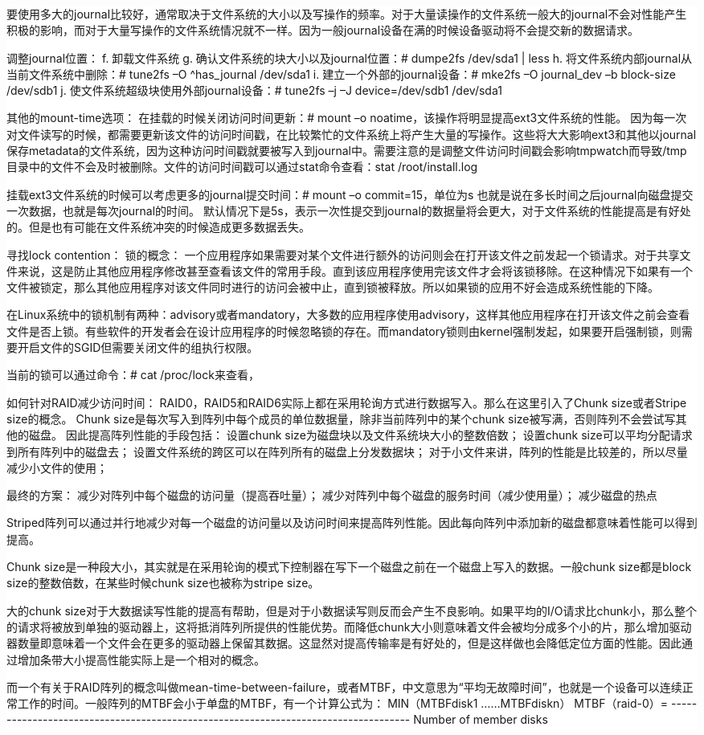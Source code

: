 要使用多大的journal比较好，通常取决于文件系统的大小以及写操作的频率。对于大量读操作的文件系统一般大的journal不会对性能产生积极的影响，而对于大量写操作的文件系统情况就不一样。因为一般journal设备在满的时候设备驱动将不会提交新的数据请求。

调整journal位置：
f.	卸载文件系统
g.	确认文件系统的块大小以及journal位置：# dumpe2fs /dev/sda1 | less
h.	将文件系统内部journal从当前文件系统中删除：# tune2fs –O ^has_journal /dev/sda1
i.	建立一个外部的journal设备：# mke2fs –O journal_dev –b block-size /dev/sdb1
j.	使文件系统超级块使用外部journal设备：# tune2fs –j –J device=/dev/sdb1 /dev/sda1

其他的mount-time选项：
在挂载的时候关闭访问时间更新：# mount –o noatime，该操作将明显提高ext3文件系统的性能。
因为每一次对文件读写的时候，都需要更新该文件的访问时间戳，在比较繁忙的文件系统上将产生大量的写操作。这些将大大影响ext3和其他以journal保存metadata的文件系统，因为这种访问时间戳就要被写入到journal中。需要注意的是调整文件访问时间戳会影响tmpwatch而导致/tmp目录中的文件不会及时被删除。文件的访问时间戳可以通过stat命令查看：stat /root/install.log

挂载ext3文件系统的时候可以考虑更多的journal提交时间：# mount –o commit=15，单位为s
也就是说在多长时间之后journal向磁盘提交一次数据，也就是每次journal的时间。
默认情况下是5s，表示一次性提交到journal的数据量将会更大，对于文件系统的性能提高是有好处的。但是也有可能在文件系统冲突的时候造成更多数据丢失。

寻找lock contention：
锁的概念：
一个应用程序如果需要对某个文件进行额外的访问则会在打开该文件之前发起一个锁请求。对于共享文件来说，这是防止其他应用程序修改甚至查看该文件的常用手段。直到该应用程序使用完该文件才会将该锁移除。在这种情况下如果有一个文件被锁定，那么其他应用程序对该文件同时进行的访问会被中止，直到锁被释放。所以如果锁的应用不好会造成系统性能的下降。

在Linux系统中的锁机制有两种：advisory或者mandatory，大多数的应用程序使用advisory，这样其他应用程序在打开该文件之前会查看文件是否上锁。有些软件的开发者会在设计应用程序的时候忽略锁的存在。而mandatory锁则由kernel强制发起，如果要开启强制锁，则需要开启文件的SGID但需要关闭文件的组执行权限。

当前的锁可以通过命令：# cat /proc/lock来查看，

如何针对RAID减少访问时间：
RAID0，RAID5和RAID6实际上都在采用轮询方式进行数据写入。那么在这里引入了Chunk size或者Stripe size的概念。
Chunk size是每次写入到阵列中每个成员的单位数据量，除非当前阵列中的某个chunk size被写满，否则阵列不会尝试写其他的磁盘。
因此提高阵列性能的手段包括：
设置chunk size为磁盘块以及文件系统块大小的整数倍数；
设置chunk size可以平均分配请求到所有阵列中的磁盘去；
设置文件系统的跨区可以在阵列所有的磁盘上分发数据块；
对于小文件来讲，阵列的性能是比较差的，所以尽量减少小文件的使用；

最终的方案：
减少对阵列中每个磁盘的访问量（提高吞吐量）；
减少对阵列中每个磁盘的服务时间（减少使用量）；
减少磁盘的热点

Striped阵列可以通过并行地减少对每一个磁盘的访问量以及访问时间来提高阵列性能。因此每向阵列中添加新的磁盘都意味着性能可以得到提高。

Chunk size是一种段大小，其实就是在采用轮询的模式下控制器在写下一个磁盘之前在一个磁盘上写入的数据。一般chunk size都是block size的整数倍数，在某些时候chunk size也被称为stripe size。

大的chunk size对于大数据读写性能的提高有帮助，但是对于小数据读写则反而会产生不良影响。如果平均的I/O请求比chunk小，那么整个的请求将被放到单独的驱动器上，这将抵消阵列所提供的性能优势。而降低chunk大小则意味着文件会被均分成多个小的片，那么增加驱动器数量即意味着一个文件会在更多的驱动器上保留其数据。这显然对提高传输率是有好处的，但是这样做也会降低定位方面的性能。因此通过增加条带大小提高性能实际上是一个相对的概念。

而一个有关于RAID阵列的概念叫做mean-time-between-failure，或者MTBF，中文意思为“平均无故障时间”，也就是一个设备可以连续正常工作的时间。一般阵列的MTBF会小于单盘的MTBF，有一个计算公式为：
	MIN（MTBFdisk1 ……MTBFdiskn）
MTBF（raid-0）=  -----------------------------------------------------------------------------------
	Number of member disks
